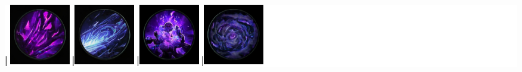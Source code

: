 | <img src="https://raw.githubusercontent.com/CorvaeOboro/gen_ability_icon/master/icons/seed0599.jpg" width=100 > |<img src="https://raw.githubusercontent.com/CorvaeOboro/gen_ability_icon/master/icons/seed0551.jpg" width=100 > |<img src="https://raw.githubusercontent.com/CorvaeOboro/gen_ability_icon/master/icons/seed0498.jpg" width=100 > |<img src="https://raw.githubusercontent.com/CorvaeOboro/gen_ability_icon/master/icons/seed0402.jpg" width=100 >